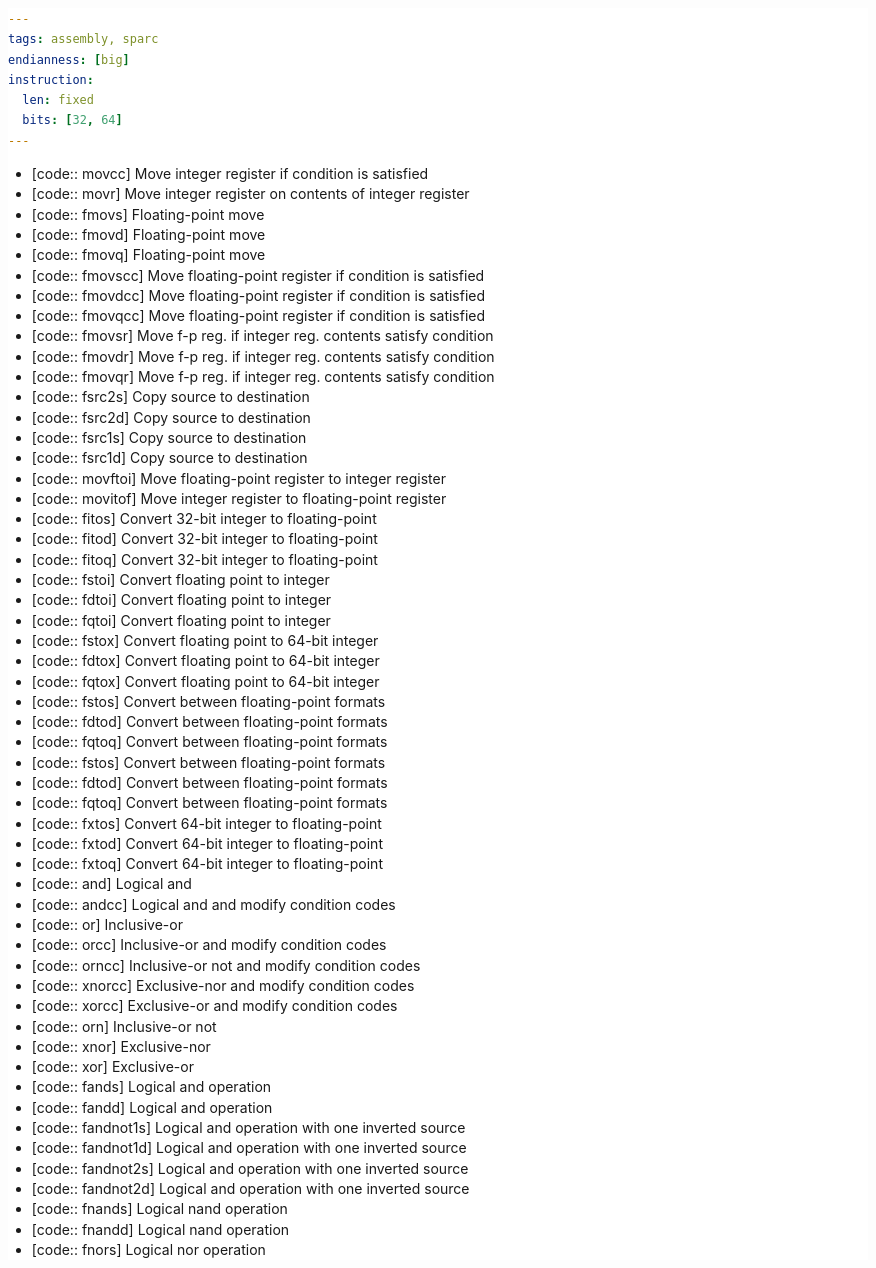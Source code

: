 ```yaml
---
tags: assembly, sparc
endianness: [big]
instruction:
  len: fixed
  bits: [32, 64]
---
```

* [code:: movcc] Move integer register if condition is satisfied
* [code:: movr] Move integer register on contents of integer register
* [code:: fmovs] Floating-point move
* [code:: fmovd] Floating-point move
* [code:: fmovq] Floating-point move
* [code:: fmovscc] Move floating-point register if condition is satisfied
* [code:: fmovdcc] Move floating-point register if condition is satisfied
* [code:: fmovqcc] Move floating-point register if condition is satisfied
* [code:: fmovsr] Move f-p reg. if integer reg. contents satisfy condition
* [code:: fmovdr] Move f-p reg. if integer reg. contents satisfy condition
* [code:: fmovqr] Move f-p reg. if integer reg. contents satisfy condition
* [code:: fsrc2s] Copy source to destination
* [code:: fsrc2d] Copy source to destination
* [code:: fsrc1s] Copy source to destination
* [code:: fsrc1d] Copy source to destination
* [code:: movftoi] Move floating-point register to integer register
* [code:: movitof] Move integer register to floating-point register
* [code:: fitos] Convert 32-bit integer to floating-point
* [code:: fitod] Convert 32-bit integer to floating-point
* [code:: fitoq] Convert 32-bit integer to floating-point
* [code:: fstoi] Convert floating point to integer
* [code:: fdtoi] Convert floating point to integer
* [code:: fqtoi] Convert floating point to integer
* [code:: fstox] Convert floating point to 64-bit integer
* [code:: fdtox] Convert floating point to 64-bit integer
* [code:: fqtox] Convert floating point to 64-bit integer
* [code:: fstos] Convert between floating-point formats
* [code:: fdtod] Convert between floating-point formats
* [code:: fqtoq] Convert between floating-point formats
* [code:: fstos] Convert between floating-point formats
* [code:: fdtod] Convert between floating-point formats
* [code:: fqtoq] Convert between floating-point formats
* [code:: fxtos] Convert 64-bit integer to floating-point
* [code:: fxtod] Convert 64-bit integer to floating-point
* [code:: fxtoq] Convert 64-bit integer to floating-point
* [code:: and] Logical and
* [code:: andcc] Logical and and modify condition codes
* [code:: or] Inclusive-or
* [code:: orcc] Inclusive-or and modify condition codes
* [code:: orncc] Inclusive-or not and modify condition codes
* [code:: xnorcc] Exclusive-nor and modify condition codes
* [code:: xorcc] Exclusive-or and modify condition codes
* [code:: orn] Inclusive-or not
* [code:: xnor] Exclusive-nor
* [code:: xor] Exclusive-or
* [code:: fands] Logical and operation
* [code:: fandd] Logical and operation
* [code:: fandnot1s] Logical and operation with one inverted source
* [code:: fandnot1d] Logical and operation with one inverted source
* [code:: fandnot2s] Logical and operation with one inverted source
* [code:: fandnot2d] Logical and operation with one inverted source
* [code:: fnands] Logical nand operation
* [code:: fnandd] Logical nand operation
* [code:: fnors] Logical nor operation